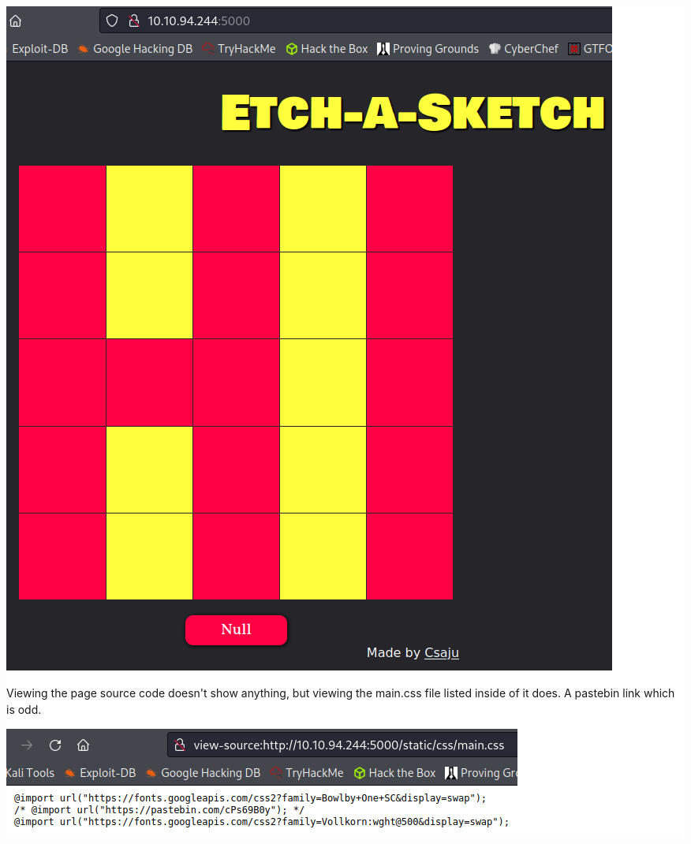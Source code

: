 ![](images/kubevery3.png)

Viewing the page source code doesn't show anything, but viewing the main.css file listed inside of it does. A pastebin link which is odd.

![](images/kubevery4.png)
